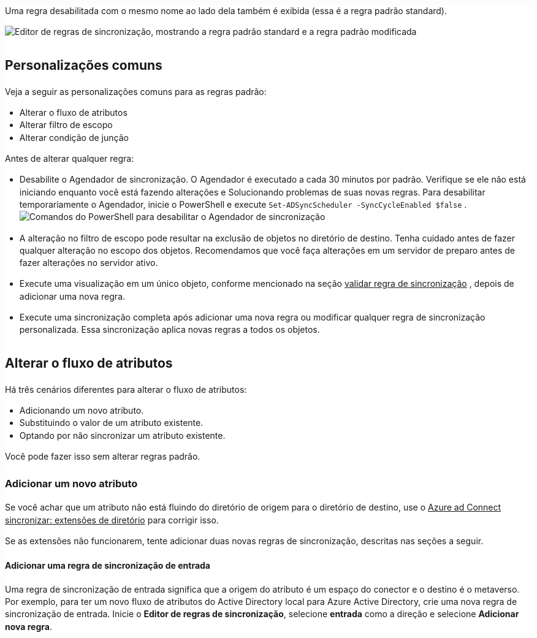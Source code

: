  Uma regra desabilitada com o mesmo nome ao lado dela também é exibida (essa é a regra padrão standard).

![Editor de regras de sincronização, mostrando a regra padrão standard e a regra padrão modificada](media/how-to-connect-fix-default-rules/default2a.png)

## <a name="common-customizations"></a>Personalizações comuns
Veja a seguir as personalizações comuns para as regras padrão:

- Alterar o fluxo de atributos
- Alterar filtro de escopo
- Alterar condição de junção

Antes de alterar qualquer regra:

- Desabilite o Agendador de sincronização. O Agendador é executado a cada 30 minutos por padrão. Verifique se ele não está iniciando enquanto você está fazendo alterações e Solucionando problemas de suas novas regras. Para desabilitar temporariamente o Agendador, inicie o PowerShell e execute `Set-ADSyncScheduler -SyncCycleEnabled $false` .
 ![Comandos do PowerShell para desabilitar o Agendador de sincronização](media/how-to-connect-fix-default-rules/default3.png)

- A alteração no filtro de escopo pode resultar na exclusão de objetos no diretório de destino. Tenha cuidado antes de fazer qualquer alteração no escopo dos objetos. Recomendamos que você faça alterações em um servidor de preparo antes de fazer alterações no servidor ativo.
- Execute uma visualização em um único objeto, conforme mencionado na seção [validar regra de sincronização](#validate-sync-rule) , depois de adicionar uma nova regra.
- Execute uma sincronização completa após adicionar uma nova regra ou modificar qualquer regra de sincronização personalizada. Essa sincronização aplica novas regras a todos os objetos.

## <a name="change-attribute-flow"></a>Alterar o fluxo de atributos
Há três cenários diferentes para alterar o fluxo de atributos:
- Adicionando um novo atributo.
- Substituindo o valor de um atributo existente.
- Optando por não sincronizar um atributo existente.

Você pode fazer isso sem alterar regras padrão.

### <a name="add-a-new-attribute"></a>Adicionar um novo atributo
Se você achar que um atributo não está fluindo do diretório de origem para o diretório de destino, use o [Azure ad Connect sincronizar: extensões de diretório](how-to-connect-sync-feature-directory-extensions.md) para corrigir isso.

Se as extensões não funcionarem, tente adicionar duas novas regras de sincronização, descritas nas seções a seguir.


#### <a name="add-an-inbound-sync-rule"></a>Adicionar uma regra de sincronização de entrada
Uma regra de sincronização de entrada significa que a origem do atributo é um espaço do conector e o destino é o metaverso. Por exemplo, para ter um novo fluxo de atributos do Active Directory local para Azure Active Directory, crie uma nova regra de sincronização de entrada. Inicie o **Editor de regras de sincronização**, selecione **entrada** como a direção e selecione **Adicionar nova regra**. 
